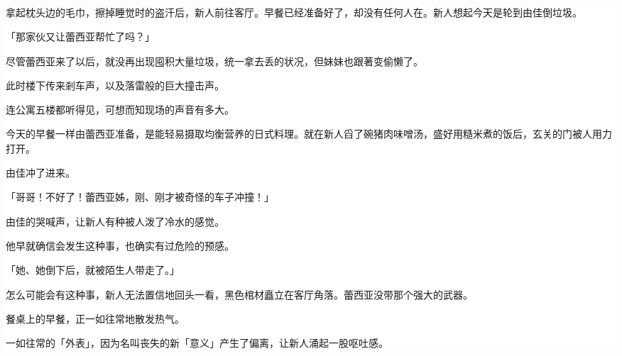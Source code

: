 拿起枕头边的毛巾，擦掉睡觉时的盗汗后，新人前往客厅。早餐已经准备好了，却没有任何人在。新人想起今天是轮到由佳倒垃圾。

「那家伙又让蕾西亚帮忙了吗？」

尽管蕾西亚来了以后，就没再出现囤积大量垃圾，统一拿去丢的状况，但妹妹也跟著变偷懒了。

此时楼下传来剎车声，以及落雷般的巨大撞击声。

连公寓五楼都听得见，可想而知现场的声音有多大。

今天的早餐一样由蕾西亚准备，是能轻易摄取均衡营养的日式料理。就在新人舀了碗猪肉味噌汤，盛好用糙米煮的饭后，玄关的门被人用力打开。

由佳冲了进来。

「哥哥！不好了！蕾西亚姊，刚、刚才被奇怪的车子冲撞！」

由佳的哭喊声，让新人有种被人泼了冷水的感觉。

他早就确信会发生这种事，也确实有过危险的预感。

「她、她倒下后，就被陌生人带走了。」

怎么可能会有这种事，新人无法置信地回头一看，黑色棺材矗立在客厅角落。蕾西亚没带那个强大的武器。

餐桌上的早餐，正一如往常地散发热气。

一如往常的「外表」，因为名叫丧失的新「意义」产生了偏离，让新人涌起一股呕吐感。

